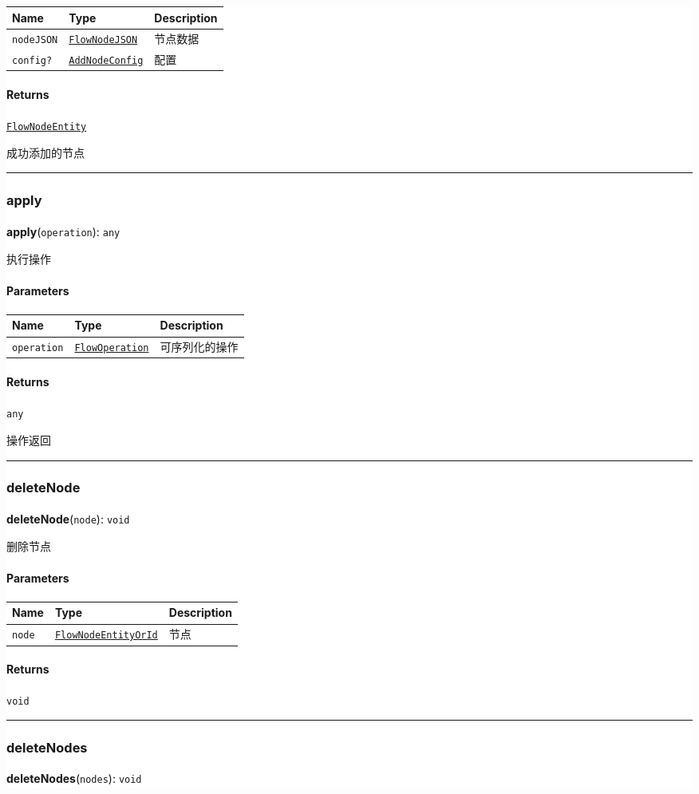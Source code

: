 | Name | Type | Description |
| :------ | :------ | :------ |
| `nodeJSON` | [`FlowNodeJSON`](/auto-docs/editor/interfaces/FlowNodeJSON.md) | 节点数据 |
| `config?` | [`AddNodeConfig`](/auto-docs/editor/types/AddNodeConfig.md) | 配置 |

#### Returns

[`FlowNodeEntity`](/auto-docs/editor/classes/FlowNodeEntity-1.md)

成功添加的节点

***

### apply

**apply**(`operation`): `any`

执行操作

#### Parameters

| Name | Type | Description |
| :------ | :------ | :------ |
| `operation` | [`FlowOperation`](/auto-docs/editor/types/FlowOperation.md) | 可序列化的操作 |

#### Returns

`any`

操作返回

***

### deleteNode

**deleteNode**(`node`): `void`

删除节点

#### Parameters

| Name | Type | Description |
| :------ | :------ | :------ |
| `node` | [`FlowNodeEntityOrId`](/auto-docs/editor/types/FlowNodeEntityOrId.md) | 节点 |

#### Returns

`void`

***

### deleteNodes

**deleteNodes**(`nodes`): `void`
